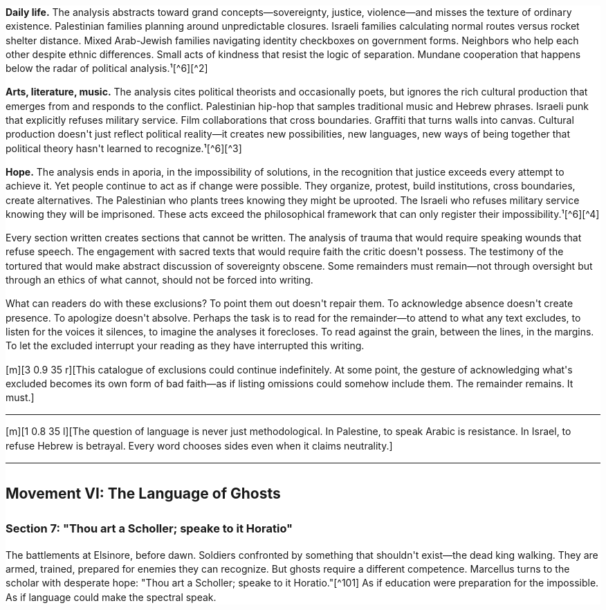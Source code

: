 **Daily life.** The analysis abstracts toward grand concepts—sovereignty, justice, violence—and misses the texture of ordinary existence. Palestinian families planning around unpredictable closures. Israeli families calculating normal routes versus rocket shelter distance. Mixed Arab-Jewish families navigating identity checkboxes on government forms. Neighbors who help each other despite ethnic differences. Small acts of kindness that resist the logic of separation. Mundane cooperation that happens below the radar of political analysis.¹[^6][^2]

**Arts, literature, music.** The analysis cites political theorists and occasionally poets, but ignores the rich cultural production that emerges from and responds to the conflict. Palestinian hip-hop that samples traditional music and Hebrew phrases. Israeli punk that explicitly refuses military service. Film collaborations that cross boundaries. Graffiti that turns walls into canvas. Cultural production doesn't just reflect political reality—it creates new possibilities, new languages, new ways of being together that political theory hasn't learned to recognize.¹[^6][^3]

**Hope.** The analysis ends in aporia, in the impossibility of solutions, in the recognition that justice exceeds every attempt to achieve it. Yet people continue to act as if change were possible. They organize, protest, build institutions, cross boundaries, create alternatives. The Palestinian who plants trees knowing they might be uprooted. The Israeli who refuses military service knowing they will be imprisoned. These acts exceed the philosophical framework that can only register their impossibility.¹[^6][^4]

Every section written creates sections that cannot be written. The analysis of trauma that would require speaking wounds that refuse speech. The engagement with sacred texts that would require faith the critic doesn't possess. The testimony of the tortured that would make abstract discussion of sovereignty obscene. Some remainders must remain—not through oversight but through an ethics of what cannot, should not be forced into writing.

What can readers do with these exclusions? To point them out doesn't repair them. To acknowledge absence doesn't create presence. To apologize doesn't absolve. Perhaps the task is to read for the remainder—to attend to what any text excludes, to listen for the voices it silences, to imagine the analyses it forecloses. To read against the grain, between the lines, in the margins. To let the excluded interrupt your reading as they have interrupted this writing.

[m][3 0.9 35 r][This catalogue of exclusions could continue indefinitely. At some point, the gesture of acknowledging what's excluded becomes its own form of bad faith—as if listing omissions could somehow include them. The remainder remains. It must.]

---

[m][1 0.8 35 l][The question of language is never just methodological. In Palestine, to speak Arabic is resistance. In Israel, to refuse Hebrew is betrayal. Every word chooses sides even when it claims neutrality.]

---

## Movement VI: The Language of Ghosts

### Section 7: "Thou art a Scholler; speake to it Horatio"

The battlements at Elsinore, before dawn. Soldiers confronted by something that shouldn't exist—the dead king walking. They are armed, trained, prepared for enemies they can recognize. But ghosts require a different competence. Marcellus turns to the scholar with desperate hope: "Thou art a Scholler; speake to it Horatio."[^101] As if education were preparation for the impossible. As if language could make the spectral speak.
